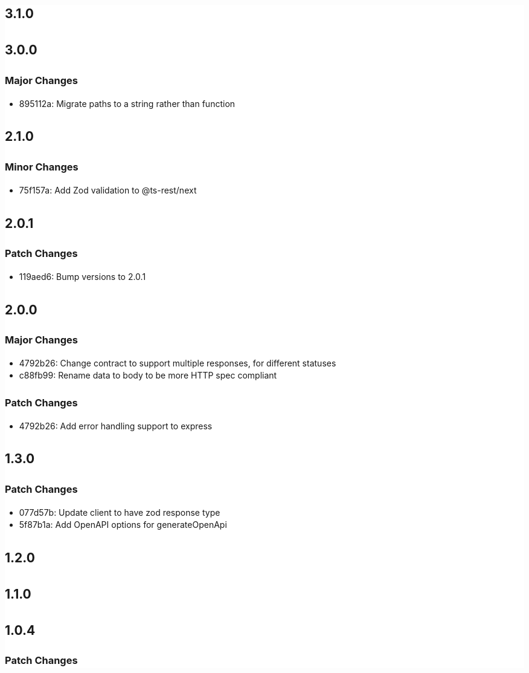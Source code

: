 ## 3.1.0

## 3.0.0

### Major Changes

- 895112a: Migrate paths to a string rather than function

## 2.1.0

### Minor Changes

- 75f157a: Add Zod validation to @ts-rest/next

## 2.0.1

### Patch Changes

- 119aed6: Bump versions to 2.0.1

## 2.0.0

### Major Changes

- 4792b26: Change contract to support multiple responses, for different statuses
- c88fb99: Rename data to body to be more HTTP spec compliant

### Patch Changes

- 4792b26: Add error handling support to express

## 1.3.0

### Patch Changes

- 077d57b: Update client to have zod response type
- 5f87b1a: Add OpenAPI options for generateOpenApi

## 1.2.0

## 1.1.0

## 1.0.4

### Patch Changes
